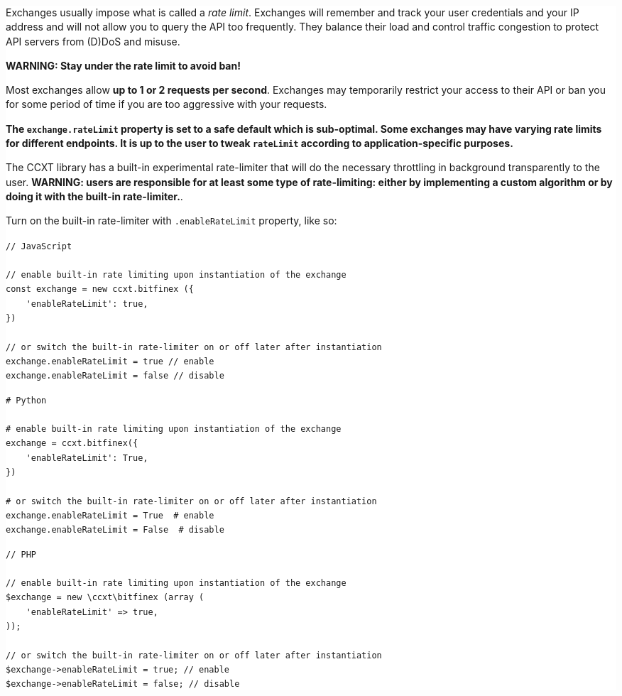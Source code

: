 Exchanges usually impose what is called a _rate limit_. Exchanges will remember and track your user credentials and your IP address and will not allow you to query the API too frequently. They balance their load and control traffic congestion to protect API servers from \(D\)DoS and misuse.

**WARNING: Stay under the rate limit to avoid ban!**

Most exchanges allow **up to 1 or 2 requests per second**. Exchanges may temporarily restrict your access to their API or ban you for some period of time if you are too aggressive with your requests.

**The `exchange.rateLimit` property is set to a safe default which is sub-optimal. Some exchanges may have varying rate limits for different endpoints. It is up to the user to tweak `rateLimit` according to application-specific purposes.**

The CCXT library has a built-in experimental rate-limiter that will do the necessary throttling in background transparently to the user. **WARNING: users are responsible for at least some type of rate-limiting: either by implementing a custom algorithm or by doing it with the built-in rate-limiter.**.

Turn on the built-in rate-limiter with `.enableRateLimit` property, like so:

```text
// JavaScript

// enable built-in rate limiting upon instantiation of the exchange
const exchange = new ccxt.bitfinex ({
    'enableRateLimit': true,
})

// or switch the built-in rate-limiter on or off later after instantiation
exchange.enableRateLimit = true // enable
exchange.enableRateLimit = false // disable
```

```text
# Python

# enable built-in rate limiting upon instantiation of the exchange
exchange = ccxt.bitfinex({
    'enableRateLimit': True,
})

# or switch the built-in rate-limiter on or off later after instantiation
exchange.enableRateLimit = True  # enable
exchange.enableRateLimit = False  # disable
```

```text
// PHP

// enable built-in rate limiting upon instantiation of the exchange
$exchange = new \ccxt\bitfinex (array (
    'enableRateLimit' => true,
));

// or switch the built-in rate-limiter on or off later after instantiation
$exchange->enableRateLimit = true; // enable
$exchange->enableRateLimit = false; // disable
```
